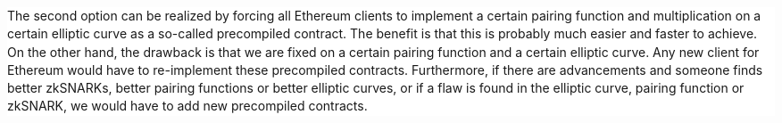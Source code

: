 The second option can be realized by forcing all Ethereum clients to implement a certain pairing function and multiplication on a certain elliptic curve as a so-called precompiled contract. The benefit is that this is probably much easier and faster to achieve. On the other hand, the drawback is that we are fixed on a certain pairing function and a certain elliptic curve. Any new client for Ethereum would have to re-implement these precompiled contracts. Furthermore, if there are advancements and someone finds better zkSNARKs, better pairing functions or better elliptic curves, or if a flaw is found in the elliptic curve, pairing function or zkSNARK, we would have to add new precompiled contracts.